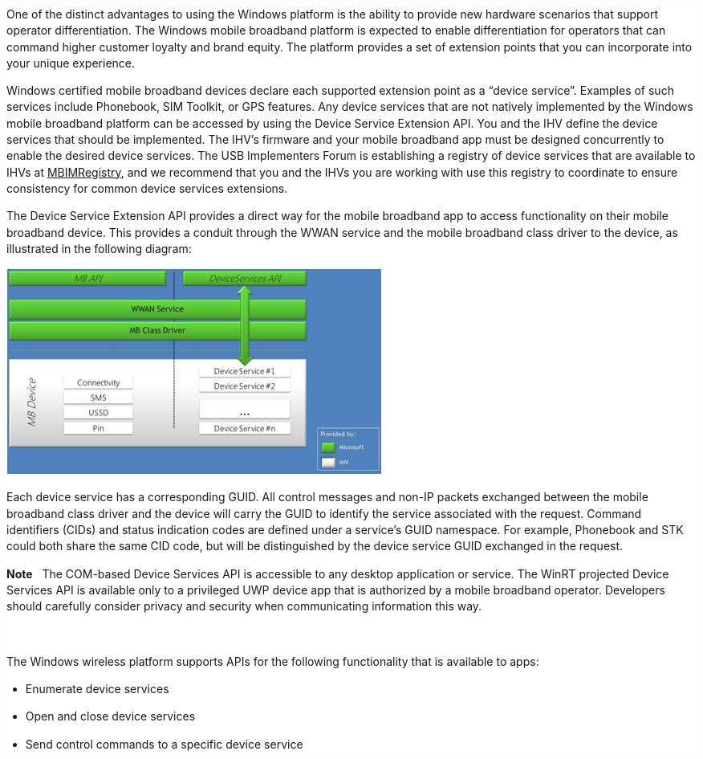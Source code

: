 One of the distinct advantages to using the Windows platform is the ability to provide new hardware scenarios that support operator differentiation. The Windows mobile broadband platform is expected to enable differentiation for operators that can command higher customer loyalty and brand equity. The platform provides a set of extension points that you can incorporate into your unique experience.

Windows certified mobile broadband devices declare each supported extension point as a “device service”. Examples of such services include Phonebook, SIM Toolkit, or GPS features. Any device services that are not natively implemented by the Windows mobile broadband platform can be accessed by using the Device Service Extension API. You and the IHV define the device services that should be implemented. The IHV’s firmware and your mobile broadband app must be designed concurrently to enable the desired device services. The USB Implementers Forum is establishing a registry of device services that are available to IHVs at [MBIMRegistry](http://www.usb.org), and we recommend that you and the IHVs you are working with use this registry to coordinate to ensure consistency for common device services extensions.

The Device Service Extension API provides a direct way for the mobile broadband app to access functionality on their mobile broadband device. This provides a conduit through the WWAN service and the mobile broadband class driver to the device, as illustrated in the following diagram:

![information flow through the wwan service](images/mbae-hwguidelines-fig1.jpg)

Each device service has a corresponding GUID. All control messages and non-IP packets exchanged between the mobile broadband class driver and the device will carry the GUID to identify the service associated with the request. Command identifiers (CIDs) and status indication codes are defined under a service’s GUID namespace. For example, Phonebook and STK could both share the same CID code, but will be distinguished by the device service GUID exchanged in the request.

**Note**  
The COM-based Device Services API is accessible to any desktop application or service. The WinRT projected Device Services API is available only to a privileged UWP device app that is authorized by a mobile broadband operator. Developers should carefully consider privacy and security when communicating information this way.

 

The Windows wireless platform supports APIs for the following functionality that is available to apps:

-   Enumerate device services

-   Open and close device services

-   Send control commands to a specific device service
